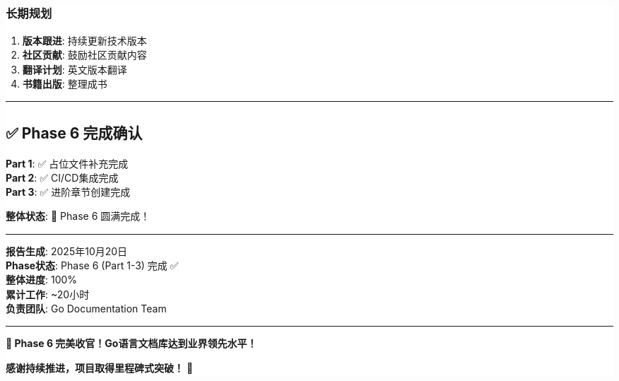 ### 长期规划

1. **版本跟进**: 持续更新技术版本
2. **社区贡献**: 鼓励社区贡献内容
3. **翻译计划**: 英文版本翻译
4. **书籍出版**: 整理成书

---

## ✅ Phase 6 完成确认

**Part 1**: ✅ 占位文件补充完成  
**Part 2**: ✅ CI/CD集成完成  
**Part 3**: ✅ 进阶章节创建完成  

**整体状态**: 🎊 Phase 6 圆满完成！

---

**报告生成**: 2025年10月20日  
**Phase状态**: Phase 6 (Part 1-3) 完成 ✅  
**整体进度**: 100%  
**累计工作**: ~20小时  
**负责团队**: Go Documentation Team

---

**🎉 Phase 6 完美收官！Go语言文档库达到业界领先水平！**

**感谢持续推进，项目取得里程碑式突破！** 🚀

